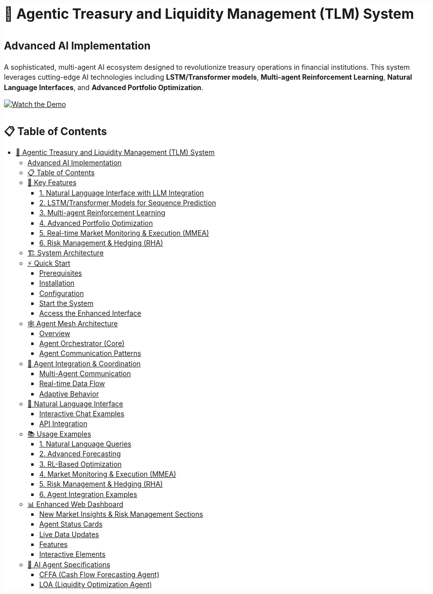 # 🏦 Agentic Treasury and Liquidity Management (TLM) System

## Advanced AI Implementation

A sophisticated, multi-agent AI ecosystem designed to revolutionize treasury operations in financial institutions. This system leverages cutting-edge AI technologies including **LSTM/Transformer models**, **Multi-agent Reinforcement Learning**, **Natural Language Interfaces**, and **Advanced Portfolio Optimization**.

[![Watch the Demo](https://img.youtube.com/vi/TdPKkhhdWJk/hqdefault.jpg)](https://youtu.be/TdPKkhhdWJk)

## 📋 Table of Contents

- [🏦 Agentic Treasury and Liquidity Management (TLM) System](#-agentic-treasury-and-liquidity-management-tlm-system)
  - [Advanced AI Implementation](#advanced-ai-implementation)
  - [📋 Table of Contents](#-table-of-contents)
  - [🚀 Key Features](#-key-features)
    - [1. Natural Language Interface with LLM Integration](#1-natural-language-interface-with-llm-integration)
    - [2. LSTM/Transformer Models for Sequence Prediction](#2-lstmtransformer-models-for-sequence-prediction)
    - [3. Multi-agent Reinforcement Learning](#3-multi-agent-reinforcement-learning)
    - [4. Advanced Portfolio Optimization](#4-advanced-portfolio-optimization)
    - [5. Real-time Market Monitoring & Execution (MMEA)](#5-real-time-market-monitoring--execution-mmea)
    - [6. Risk Management & Hedging (RHA)](#6-risk-management--hedging-rha---the-protector)
  - [🏗️ System Architecture](#️-system-architecture)
  - [⚡ Quick Start](#-quick-start)
    - [Prerequisites](#prerequisites)
    - [Installation](#installation)
    - [Configuration](#configuration)
    - [Start the System](#start-the-system)
    - [Access the Enhanced Interface](#access-the-enhanced-interface)
  - [🕸️ Agent Mesh Architecture](#️-agent-mesh-architecture)
    - [Overview](#overview)
    - [Agent Orchestrator (Core)](#agent-orchestrator-core)
    - [Agent Communication Patterns](#agent-communication-patterns)
  - [🤝 Agent Integration & Coordination](#-agent-integration--coordination)
    - [Multi-Agent Communication](#multi-agent-communication)
    - [Real-time Data Flow](#real-time-data-flow)
    - [Adaptive Behavior](#adaptive-behavior)
  - [💬 Natural Language Interface](#-natural-language-interface)
    - [Interactive Chat Examples](#interactive-chat-examples)
    - [API Integration](#api-integration)
  - [📚 Usage Examples](#-usage-examples)
    - [1. Natural Language Queries](#1-natural-language-queries)
    - [2. Advanced Forecasting](#2-advanced-forecasting)
    - [3. RL-Based Optimization](#3-rl-based-optimization)
    - [4. Market Monitoring & Execution (MMEA)](#4-market-monitoring--execution-mmea)
    - [5. Risk Management & Hedging (RHA)](#5-risk-management--hedging-rha)
    - [6. Agent Integration Examples](#6-agent-integration-examples)
  - [📊 Enhanced Web Dashboard](#-enhanced-web-dashboard)
    - [New Market Insights & Risk Management Sections](#new-market-insights--risk-management-sections)
    - [Agent Status Cards](#agent-status-cards)
    - [Live Data Updates](#live-data-updates)
    - [Features](#features)
    - [Interactive Elements](#interactive-elements)
  - [🤖 AI Agent Specifications](#-ai-agent-specifications)
    - [CFFA (Cash Flow Forecasting Agent)](#cffa-cash-flow-forecasting-agent)
    - [LOA (Liquidity Optimization Agent)](#loa-liquidity-optimization-agent)